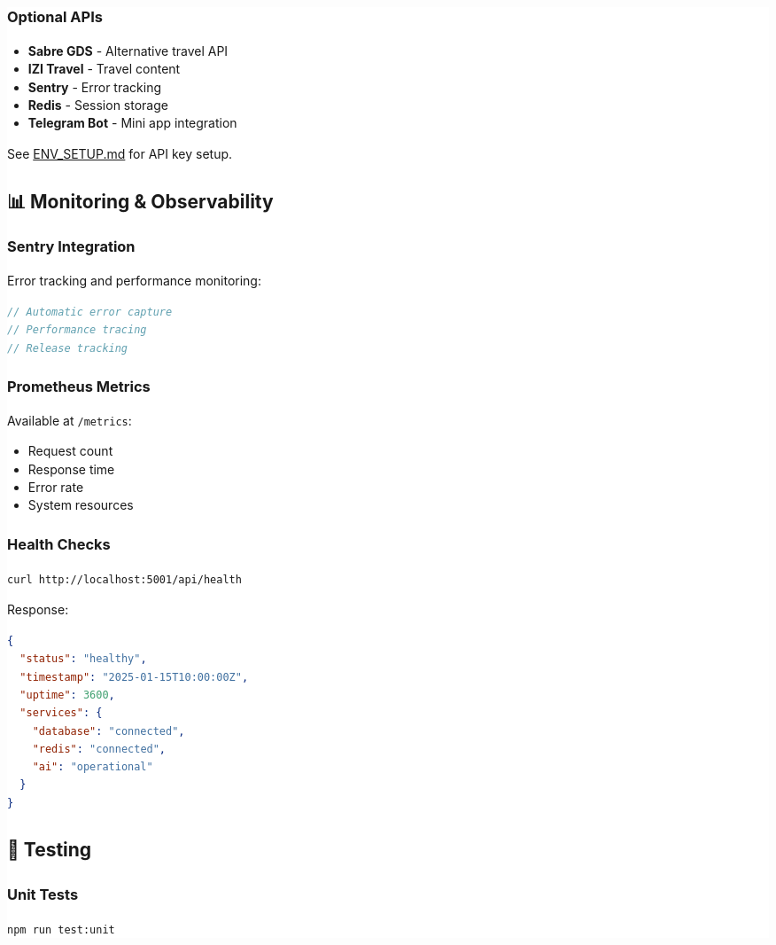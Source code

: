 ### Optional APIs
- **Sabre GDS** - Alternative travel API
- **IZI Travel** - Travel content
- **Sentry** - Error tracking
- **Redis** - Session storage
- **Telegram Bot** - Mini app integration

See [ENV_SETUP.md](../ENV_SETUP.md) for API key setup.

## 📊 Monitoring & Observability

### Sentry Integration
Error tracking and performance monitoring:
```javascript
// Automatic error capture
// Performance tracing
// Release tracking
```

### Prometheus Metrics
Available at `/metrics`:
- Request count
- Response time
- Error rate
- System resources

### Health Checks
```bash
curl http://localhost:5001/api/health
```

Response:
```json
{
  "status": "healthy",
  "timestamp": "2025-01-15T10:00:00Z",
  "uptime": 3600,
  "services": {
    "database": "connected",
    "redis": "connected",
    "ai": "operational"
  }
}
```

## 🧪 Testing

### Unit Tests
```bash
npm run test:unit
```
